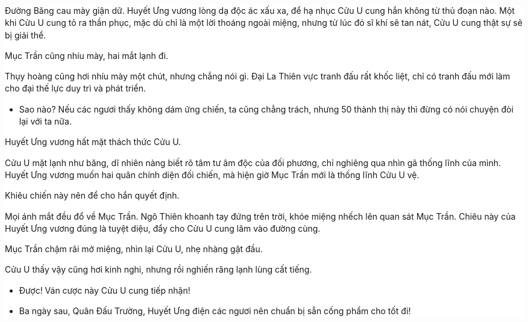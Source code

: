 Đường Băng cau mày giận dữ. Huyết Ưng vương lòng dạ độc ác xấu xa, để hạ nhục Cửu U cung hắn không từ thủ đoạn nào. Một khi Cửu U cung tỏ ra thần phục, mặc dù chỉ là một lời thoáng ngoài miệng, nhưng từ lúc đó sĩ khí sẽ tan nát, Cửu U cung thật sự sẽ bị giải thể.

Mục Trần cũng nhíu mày, hai mắt lạnh đi.

Thụy hoàng cũng hơi nhíu mày một chút, nhưng chẳng nói gì. Đại La Thiên vực tranh đấu rất khốc liệt, chỉ có tranh đấu mới làm cho đại thế lực duy trì và phát triển.

- Sao nào? Nếu các ngươi thấy không dám ứng chiến, ta cũng chẳng trách, nhưng 50 thành thị này thì đừng có nói chuyện đòi lại với ta nữa.

Huyết Ưng vương hất mặt thách thức Cửu U.

Cửu U mặt lạnh như băng, dĩ nhiên nàng biết rõ tâm tư âm độc của đối phương, chỉ nghiêng qua nhìn gã thống lĩnh của mình. Huyết Ưng vương muốn hai quân chính diện đối chiến, mà hiện giờ Mục Trần mới là thống lĩnh Cửu U vệ.

Khiêu chiến này nên để cho hắn quyết định.

Mọi ánh mắt đều đổ về Mục Trần. Ngô Thiên khoanh tay đứng trên trời, khóe miệng nhếch lên quan sát Mục Trần. Chiêu này của Huyết Ưng vương đúng là tuyệt diệu, đẩy cho Cửu U cung lâm vào đường cùng.

Mục Trần chậm rãi mở miệng, nhìn lại Cửu U, nhẹ nhàng gật đầu.

Cửu U thấy vậy cũng hơi kinh nghi, nhưng rồi nghiến răng lạnh lùng cất tiếng.

- Được! Ván cược này Cửu U cung tiếp nhận!

- Ba ngày sau, Quân Đấu Trường, Huyết Ưng điện các ngươi nên chuẩn bị sẵn cống phẩm cho tốt đi!




